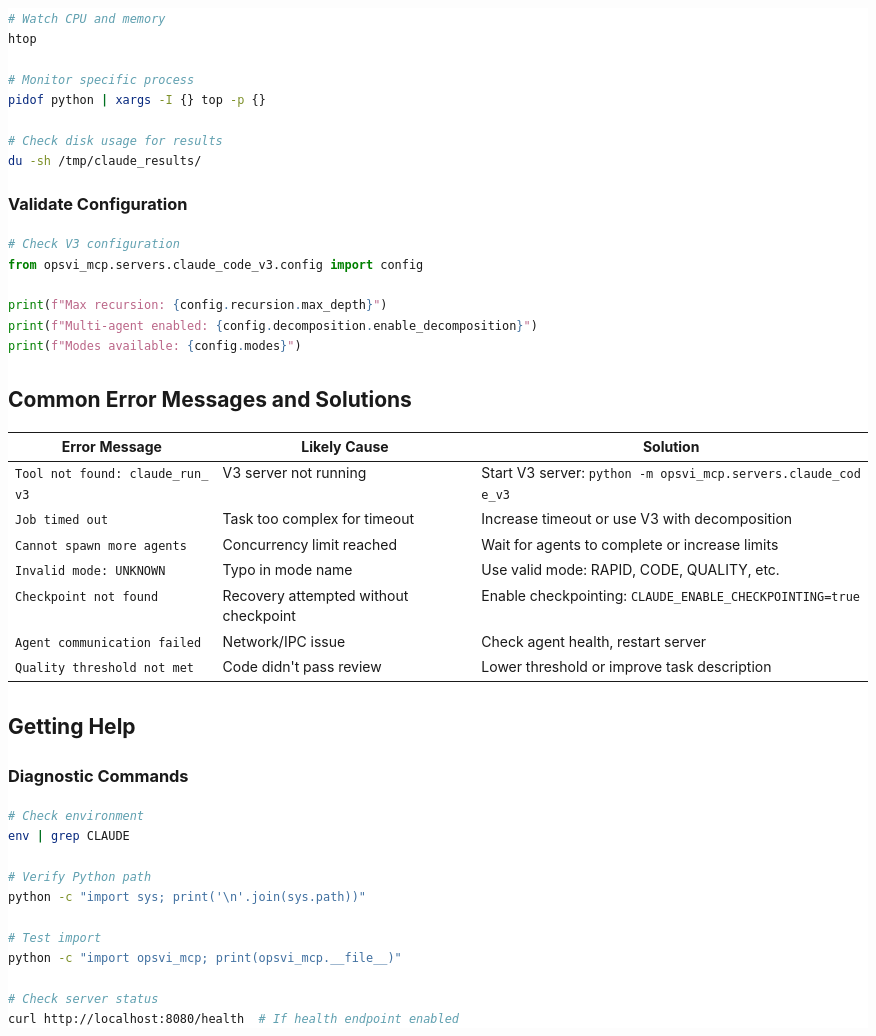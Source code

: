 ```bash
# Watch CPU and memory
htop

# Monitor specific process
pidof python | xargs -I {} top -p {}

# Check disk usage for results
du -sh /tmp/claude_results/
```

### Validate Configuration

```python
# Check V3 configuration
from opsvi_mcp.servers.claude_code_v3.config import config

print(f"Max recursion: {config.recursion.max_depth}")
print(f"Multi-agent enabled: {config.decomposition.enable_decomposition}")
print(f"Modes available: {config.modes}")
```

## Common Error Messages and Solutions

| Error Message | Likely Cause | Solution |
|---------------|--------------|----------|
| `Tool not found: claude_run_v3` | V3 server not running | Start V3 server: `python -m opsvi_mcp.servers.claude_code_v3` |
| `Job timed out` | Task too complex for timeout | Increase timeout or use V3 with decomposition |
| `Cannot spawn more agents` | Concurrency limit reached | Wait for agents to complete or increase limits |
| `Invalid mode: UNKNOWN` | Typo in mode name | Use valid mode: RAPID, CODE, QUALITY, etc. |
| `Checkpoint not found` | Recovery attempted without checkpoint | Enable checkpointing: `CLAUDE_ENABLE_CHECKPOINTING=true` |
| `Agent communication failed` | Network/IPC issue | Check agent health, restart server |
| `Quality threshold not met` | Code didn't pass review | Lower threshold or improve task description |

## Getting Help

### Diagnostic Commands

```bash
# Check environment
env | grep CLAUDE

# Verify Python path
python -c "import sys; print('\n'.join(sys.path))"

# Test import
python -c "import opsvi_mcp; print(opsvi_mcp.__file__)"

# Check server status
curl http://localhost:8080/health  # If health endpoint enabled
```
